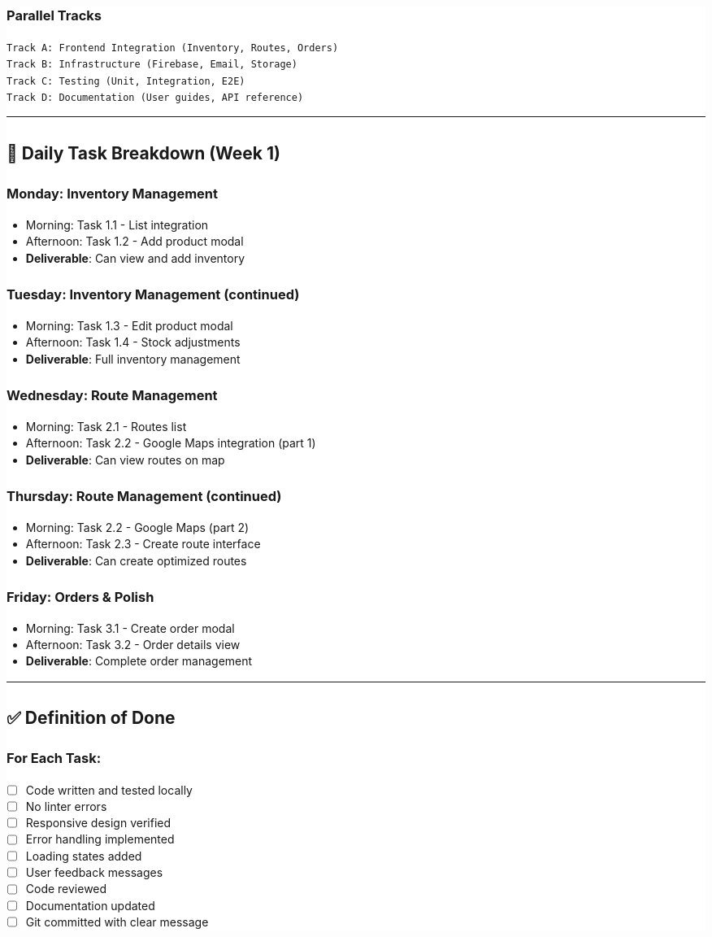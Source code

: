 ### **Parallel Tracks**
```
Track A: Frontend Integration (Inventory, Routes, Orders)
Track B: Infrastructure (Firebase, Email, Storage)
Track C: Testing (Unit, Integration, E2E)
Track D: Documentation (User guides, API reference)
```

---

## 🎯 Daily Task Breakdown (Week 1)

### **Monday: Inventory Management**
- Morning: Task 1.1 - List integration
- Afternoon: Task 1.2 - Add product modal
- **Deliverable**: Can view and add inventory

### **Tuesday: Inventory Management (continued)**
- Morning: Task 1.3 - Edit product modal
- Afternoon: Task 1.4 - Stock adjustments
- **Deliverable**: Full inventory management

### **Wednesday: Route Management**
- Morning: Task 2.1 - Routes list
- Afternoon: Task 2.2 - Google Maps integration (part 1)
- **Deliverable**: Can view routes on map

### **Thursday: Route Management (continued)**
- Morning: Task 2.2 - Google Maps (part 2)
- Afternoon: Task 2.3 - Create route interface
- **Deliverable**: Can create optimized routes

### **Friday: Orders & Polish**
- Morning: Task 3.1 - Create order modal
- Afternoon: Task 3.2 - Order details view
- **Deliverable**: Complete order management

---

## ✅ Definition of Done

### **For Each Task:**
- [ ] Code written and tested locally
- [ ] No linter errors
- [ ] Responsive design verified
- [ ] Error handling implemented
- [ ] Loading states added
- [ ] User feedback messages
- [ ] Code reviewed
- [ ] Documentation updated
- [ ] Git committed with clear message
